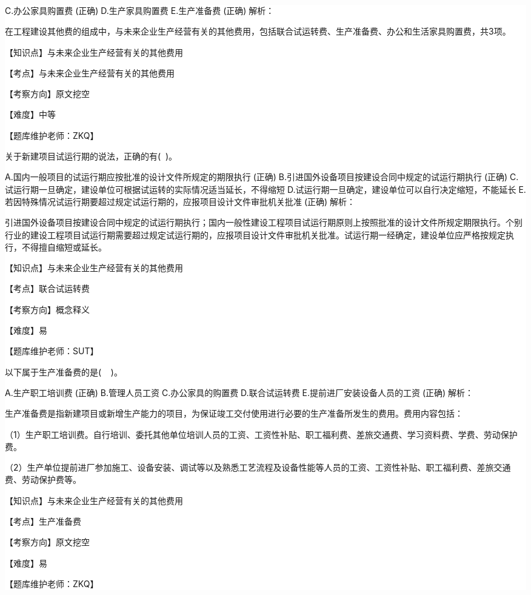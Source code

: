 C.办公家具购置费  (正确)
D.生产家具购置费
E.生产准备费  (正确)
解析：<p>在工程建设其他费的组成中，与未来企业生产经营有关的其他费用，包括联合试运转费、生产准备费、办公和生活家具购置费，共3项。</p><p>【知识点】与未来企业生产经营有关的其他费用</p><p>【考点】与未来企业生产经营有关的其他费用</p><p>【考察方向】原文挖空</p><p>【难度】中等</p><p>【题库维护老师：ZKQ】</p>
<p>关于新建项目试运行期的说法，正确的有( &nbsp;)。</p>
A.国内一般项目的试运行期应按批准的设计文件所规定的期限执行  (正确)
B.引进国外设备项目按建设合同中规定的试运行期执行  (正确)
C.试运行期一旦确定，建设单位可根据试运转的实际情况适当延长，不得缩短
D.试运行期一旦确定，建设单位可以自行决定缩短，不能延长
E.若因特殊情况试运行期要超过规定试运行期的，应报项目设计文件审批机关批准  (正确)
解析：<p>引进国外设备项目按建设合同中规定的试运行期执行；国内一般性建设工程项目试运行期原则上按照批准的设计文件所规定期限执行。个别行业的建设工程项目试运行期需要超过规定试运行期的，应报项目设计文件审批机关批准。试运行期一经确定，建设单位应严格按规定执行，不得擅自缩短或延长。</p><p>【知识点】与未来企业生产经营有关的其他费用</p><p>【考点】联合试运转费</p><p>【考察方向】概念释义</p><p>【难度】易</p><p>【题库维护老师：SUT】</p>
<p>以下属于生产准备费的是( &nbsp; &nbsp;)。</p>
A.生产职工培训费  (正确)
B.管理人员工资
C.办公家具的购置费
D.联合试运转费
E.提前进厂安装设备人员的工资  (正确)
解析：<p>生产准备费是指新建项目或新增生产能力的项目，为保证竣工交付使用进行必要的生产准备所发生的费用。费用内容包括：</p><p>（1）生产职工培训费。自行培训、委托其他单位培训人员的工资、工资性补贴、职工福利费、差旅交通费、学习资料费、学费、劳动保护费。</p><p>（2）生产单位提前进厂参加施工、设备安装、调试等以及熟悉工艺流程及设备性能等人员的工资、工资性补贴、职工福利费、差旅交通费、劳动保护费等。</p><p>【知识点】与未来企业生产经营有关的其他费用</p><p>【考点】生产准备费</p><p>【考察方向】原文挖空</p><p>【难度】易</p><p>【题库维护老师：ZKQ】</p>
